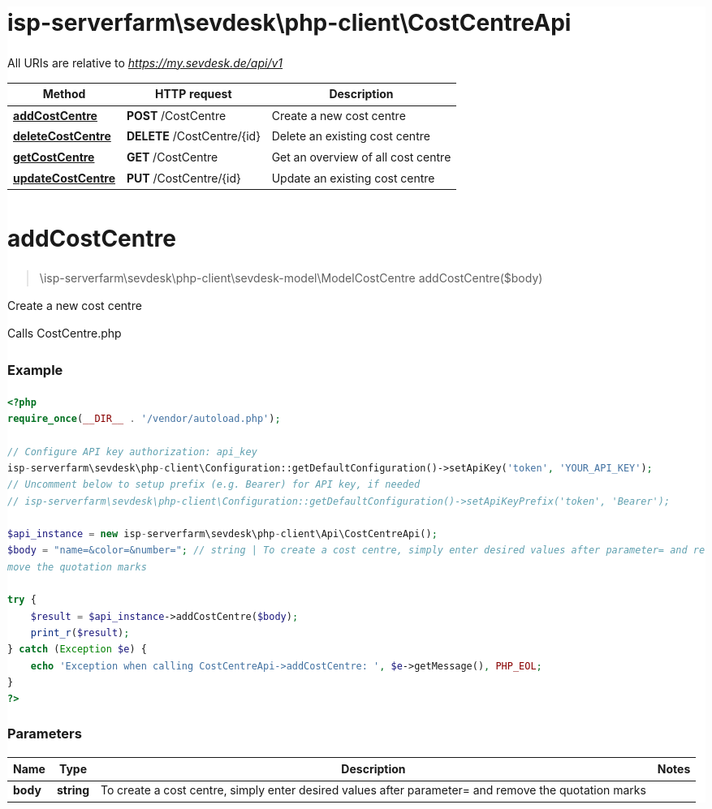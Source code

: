 # isp-serverfarm\sevdesk\php-client\CostCentreApi

All URIs are relative to *https://my.sevdesk.de/api/v1*

Method | HTTP request | Description
------------- | ------------- | -------------
[**addCostCentre**](CostCentreApi.md#addCostCentre) | **POST** /CostCentre | Create a new cost centre
[**deleteCostCentre**](CostCentreApi.md#deleteCostCentre) | **DELETE** /CostCentre/{id} | Delete an existing cost centre
[**getCostCentre**](CostCentreApi.md#getCostCentre) | **GET** /CostCentre | Get an overview of all cost centre
[**updateCostCentre**](CostCentreApi.md#updateCostCentre) | **PUT** /CostCentre/{id} | Update an existing cost centre


# **addCostCentre**
> \isp-serverfarm\sevdesk\php-client\sevdesk-model\ModelCostCentre addCostCentre($body)

Create a new cost centre

Calls CostCentre.php

### Example
```php
<?php
require_once(__DIR__ . '/vendor/autoload.php');

// Configure API key authorization: api_key
isp-serverfarm\sevdesk\php-client\Configuration::getDefaultConfiguration()->setApiKey('token', 'YOUR_API_KEY');
// Uncomment below to setup prefix (e.g. Bearer) for API key, if needed
// isp-serverfarm\sevdesk\php-client\Configuration::getDefaultConfiguration()->setApiKeyPrefix('token', 'Bearer');

$api_instance = new isp-serverfarm\sevdesk\php-client\Api\CostCentreApi();
$body = "name=&color=&number="; // string | To create a cost centre, simply enter desired values after parameter= and remove the quotation marks

try {
    $result = $api_instance->addCostCentre($body);
    print_r($result);
} catch (Exception $e) {
    echo 'Exception when calling CostCentreApi->addCostCentre: ', $e->getMessage(), PHP_EOL;
}
?>
```

### Parameters

Name | Type | Description  | Notes
------------- | ------------- | ------------- | -------------
 **body** | **string**| To create a cost centre, simply enter desired values after parameter&#x3D; and remove the quotation marks |
